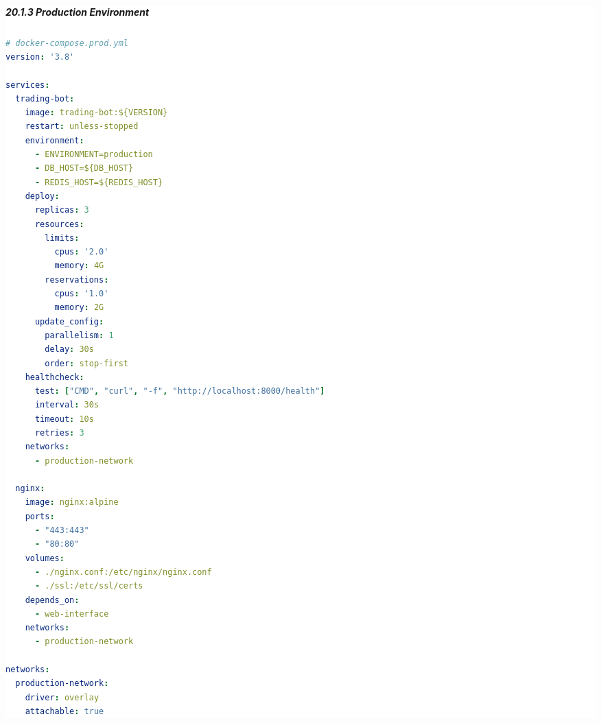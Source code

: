 ##### 20.1.3 Production Environment
```yaml
# docker-compose.prod.yml
version: '3.8'

services:
  trading-bot:
    image: trading-bot:${VERSION}
    restart: unless-stopped
    environment:
      - ENVIRONMENT=production
      - DB_HOST=${DB_HOST}
      - REDIS_HOST=${REDIS_HOST}
    deploy:
      replicas: 3
      resources:
        limits:
          cpus: '2.0'
          memory: 4G
        reservations:
          cpus: '1.0'
          memory: 2G
      update_config:
        parallelism: 1
        delay: 30s
        order: stop-first
    healthcheck:
      test: ["CMD", "curl", "-f", "http://localhost:8000/health"]
      interval: 30s
      timeout: 10s
      retries: 3
    networks:
      - production-network

  nginx:
    image: nginx:alpine
    ports:
      - "443:443"
      - "80:80"
    volumes:
      - ./nginx.conf:/etc/nginx/nginx.conf
      - ./ssl:/etc/ssl/certs
    depends_on:
      - web-interface
    networks:
      - production-network

networks:
  production-network:
    driver: overlay
    attachable: true
```
